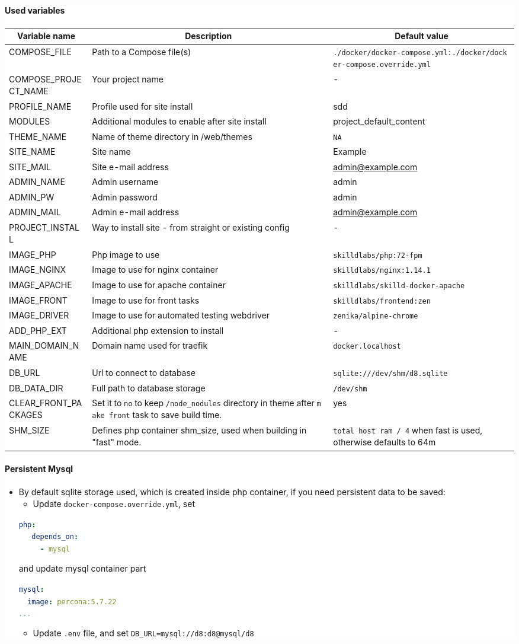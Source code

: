 
#### Used variables

| Variable name        | Description                                                                                           | Default value                                                      |
| ---------------      | -----------------------                                                                               | -------------                                                      |
| COMPOSE_FILE         | Path to a Compose file(s)                                                                             | `./docker/docker-compose.yml:./docker/docker-compose.override.yml` |
| COMPOSE_PROJECT_NAME | Your project name                                                                                     | -                                                                  |
| PROFILE_NAME         | Profile used for site install                                                                         | sdd                                                                |
| MODULES              | Additional modules to enable after site install                                                       | project_default_content                                            |
| THEME_NAME           | Name of theme directory in /web/themes                                                                | `NA`                                                               |
| SITE_NAME            | Site name                                                                                             | Example                                                            |
| SITE_MAIL            | Site e-mail address                                                                                   | admin@example.com                                                  |
| ADMIN_NAME           | Admin username                                                                                        | admin                                                              |
| ADMIN_PW             | Admin password                                                                                        | admin                                                              |
| ADMIN_MAIL           | Admin e-mail address                                                                                  | admin@example.com                                                  |
| PROJECT_INSTALL      | Way to install site - from straight or existing config                                                | -                                                                  |
| IMAGE_PHP            | Php image to use                                                                                      | `skilldlabs/php:72-fpm`                                            |
| IMAGE_NGINX          | Image to use for nginx container                                                                      | `skilldlabs/nginx:1.14.1`                                          |
| IMAGE_APACHE         | Image to use for apache container                                                                     | `skilldlabs/skilld-docker-apache`                                  |
| IMAGE_FRONT          | Image to use for front tasks                                                                          | `skilldlabs/frontend:zen`                                          |
| IMAGE_DRIVER         | Image to use for automated testing webdriver                                                          | `zenika/alpine-chrome`                                             |
| ADD_PHP_EXT          | Additional php extension to install                                                                   | -                                                                  |
| MAIN_DOMAIN_NAME     | Domain name used for traefik                                                                          | `docker.localhost`                                                 |
| DB_URL               | Url to connect to database                                                                            | `sqlite:///dev/shm/d8.sqlite`                                      |
| DB_DATA_DIR          | Full path to database storage                                                                         | `/dev/shm`                                                         |
| CLEAR_FRONT_PACKAGES | Set it to `no` to keep `/node_nodules` directory in theme after `make front` task to save build time. | yes                                                                |
| SHM_SIZE             | Defines php container shm_size, used when building in "fast" mode.                                    | `total host ram / 4` when fast is used, otherwise defaults to 64m  |

#### Persistent Mysql

* By default sqlite storage used, which is created inside php container, if you need persistent data to be saved:
  * Update `docker-compose.override.yml`, set
  ```yaml
  php:
     depends_on:
       - mysql
  ```
  and update mysql container part
  ```yaml
  mysql:
    image: percona:5.7.22
  ...
  ```
  * Update `.env` file, and set `DB_URL=mysql://d8:d8@mysql/d8`
